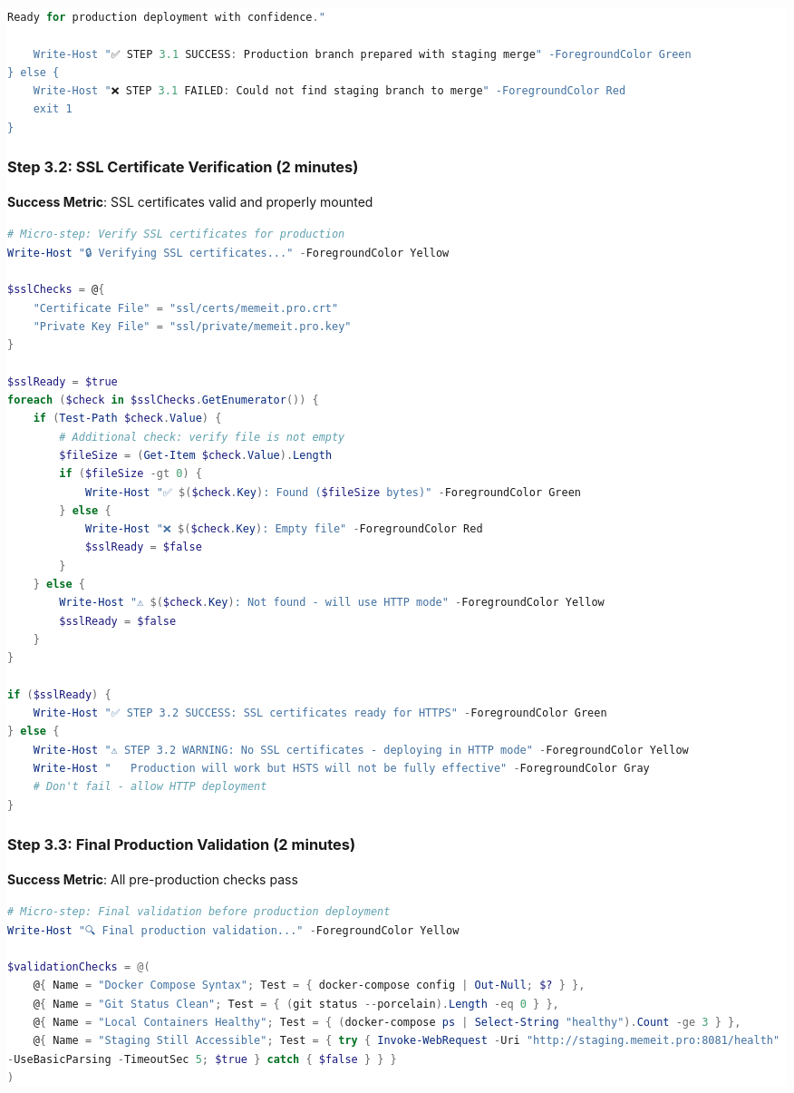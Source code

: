 ```powershell
Ready for production deployment with confidence."

    Write-Host "✅ STEP 3.1 SUCCESS: Production branch prepared with staging merge" -ForegroundColor Green
} else {
    Write-Host "❌ STEP 3.1 FAILED: Could not find staging branch to merge" -ForegroundColor Red
    exit 1
}
```

### **Step 3.2: SSL Certificate Verification (2 minutes)**
**Success Metric**: SSL certificates valid and properly mounted
```powershell
# Micro-step: Verify SSL certificates for production
Write-Host "🔒 Verifying SSL certificates..." -ForegroundColor Yellow

$sslChecks = @{
    "Certificate File" = "ssl/certs/memeit.pro.crt"
    "Private Key File" = "ssl/private/memeit.pro.key"
}

$sslReady = $true
foreach ($check in $sslChecks.GetEnumerator()) {
    if (Test-Path $check.Value) {
        # Additional check: verify file is not empty
        $fileSize = (Get-Item $check.Value).Length
        if ($fileSize -gt 0) {
            Write-Host "✅ $($check.Key): Found ($fileSize bytes)" -ForegroundColor Green
        } else {
            Write-Host "❌ $($check.Key): Empty file" -ForegroundColor Red
            $sslReady = $false
        }
    } else {
        Write-Host "⚠️ $($check.Key): Not found - will use HTTP mode" -ForegroundColor Yellow
        $sslReady = $false
    }
}

if ($sslReady) {
    Write-Host "✅ STEP 3.2 SUCCESS: SSL certificates ready for HTTPS" -ForegroundColor Green
} else {
    Write-Host "⚠️ STEP 3.2 WARNING: No SSL certificates - deploying in HTTP mode" -ForegroundColor Yellow
    Write-Host "   Production will work but HSTS will not be fully effective" -ForegroundColor Gray
    # Don't fail - allow HTTP deployment
}
```

### **Step 3.3: Final Production Validation (2 minutes)**
**Success Metric**: All pre-production checks pass
```powershell
# Micro-step: Final validation before production deployment
Write-Host "🔍 Final production validation..." -ForegroundColor Yellow

$validationChecks = @(
    @{ Name = "Docker Compose Syntax"; Test = { docker-compose config | Out-Null; $? } },
    @{ Name = "Git Status Clean"; Test = { (git status --porcelain).Length -eq 0 } },
    @{ Name = "Local Containers Healthy"; Test = { (docker-compose ps | Select-String "healthy").Count -ge 3 } },
    @{ Name = "Staging Still Accessible"; Test = { try { Invoke-WebRequest -Uri "http://staging.memeit.pro:8081/health" -UseBasicParsing -TimeoutSec 5; $true } catch { $false } } }
)

```